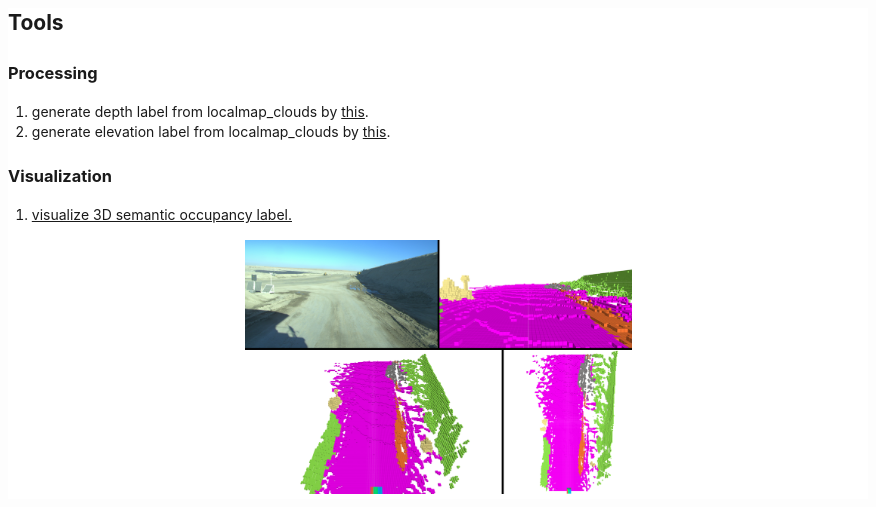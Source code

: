 ## Tools

### Processing

1. generate depth label from localmap_clouds by [this](tools/processing/gengert_depth_label.py).
2. generate elevation label from localmap_clouds by [this](tools/processing/gengert_elevation_label.py).

### Visualization

1. [visualize 3D semantic occupancy label.](tools/visualization/occ_visual.py)
<div
align=center>
<img  src="assets/occ_2.png" width=45%  height=45% />